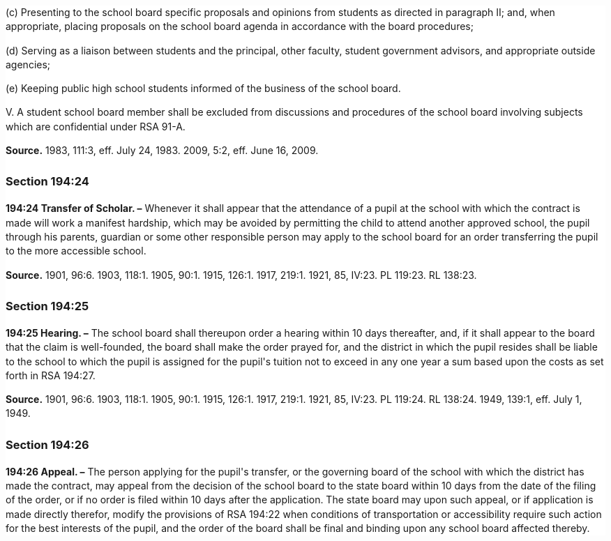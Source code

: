  (c) Presenting to the school board specific proposals and
opinions from students as directed in paragraph II; and, when
appropriate, placing proposals on the school board agenda in accordance
with the board procedures;
                                             
 (d) Serving as a liaison between students and the principal,
other faculty, student government advisors, and appropriate outside
agencies;
                                             
 (e) Keeping public high school students informed of the business
of the school board.
                                             
 V. A student school board member shall be excluded from discussions
and procedures of the school board involving subjects which are
confidential under RSA 91-A.

**Source.** 1983, 111:3, eff. July 24, 1983. 2009, 5:2, eff. June 16,
2009.

### Section 194:24

 **194:24 Transfer of Scholar. –** Whenever it shall appear that the
attendance of a pupil at the school with which the contract is made will
work a manifest hardship, which may be avoided by permitting the child
to attend another approved school, the pupil through his parents,
guardian or some other responsible person may apply to the school board
for an order transferring the pupil to the more accessible school.

**Source.** 1901, 96:6. 1903, 118:1. 1905, 90:1. 1915, 126:1. 1917,
219:1. 1921, 85, IV:23. PL 119:23. RL 138:23.

### Section 194:25

 **194:25 Hearing. –** The school board shall thereupon order a
hearing within 10 days thereafter, and, if it shall appear to the board
that the claim is well-founded, the board shall make the order prayed
for, and the district in which the pupil resides shall be liable to the
school to which the pupil is assigned for the pupil's tuition not to
exceed in any one year a sum based upon the costs as set forth in RSA
194:27.

**Source.** 1901, 96:6. 1903, 118:1. 1905, 90:1. 1915, 126:1. 1917,
219:1. 1921, 85, IV:23. PL 119:24. RL 138:24. 1949, 139:1, eff. July 1,
1949.

### Section 194:26

 **194:26 Appeal. –** The person applying for the pupil's transfer,
or the governing board of the school with which the district has made
the contract, may appeal from the decision of the school board to the
state board within 10 days from the date of the filing of the order, or
if no order is filed within 10 days after the application. The state
board may upon such appeal, or if application is made directly therefor,
modify the provisions of RSA 194:22 when conditions of transportation or
accessibility require such action for the best interests of the pupil,
and the order of the board shall be final and binding upon any school
board affected thereby.
